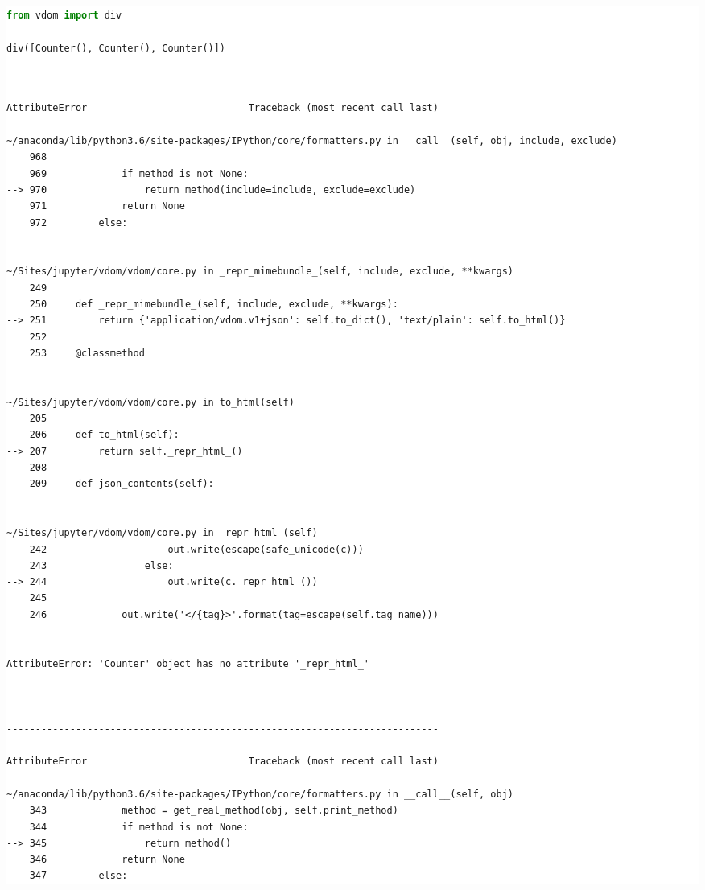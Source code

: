
```python
from vdom import div

div([Counter(), Counter(), Counter()])
```


    ---------------------------------------------------------------------------

    AttributeError                            Traceback (most recent call last)

    ~/anaconda/lib/python3.6/site-packages/IPython/core/formatters.py in __call__(self, obj, include, exclude)
        968 
        969             if method is not None:
    --> 970                 return method(include=include, exclude=exclude)
        971             return None
        972         else:


    ~/Sites/jupyter/vdom/vdom/core.py in _repr_mimebundle_(self, include, exclude, **kwargs)
        249 
        250     def _repr_mimebundle_(self, include, exclude, **kwargs):
    --> 251         return {'application/vdom.v1+json': self.to_dict(), 'text/plain': self.to_html()}
        252 
        253     @classmethod


    ~/Sites/jupyter/vdom/vdom/core.py in to_html(self)
        205 
        206     def to_html(self):
    --> 207         return self._repr_html_()
        208 
        209     def json_contents(self):


    ~/Sites/jupyter/vdom/vdom/core.py in _repr_html_(self)
        242                     out.write(escape(safe_unicode(c)))
        243                 else:
    --> 244                     out.write(c._repr_html_())
        245 
        246             out.write('</{tag}>'.format(tag=escape(self.tag_name)))


    AttributeError: 'Counter' object has no attribute '_repr_html_'



    ---------------------------------------------------------------------------

    AttributeError                            Traceback (most recent call last)

    ~/anaconda/lib/python3.6/site-packages/IPython/core/formatters.py in __call__(self, obj)
        343             method = get_real_method(obj, self.print_method)
        344             if method is not None:
    --> 345                 return method()
        346             return None
        347         else:
